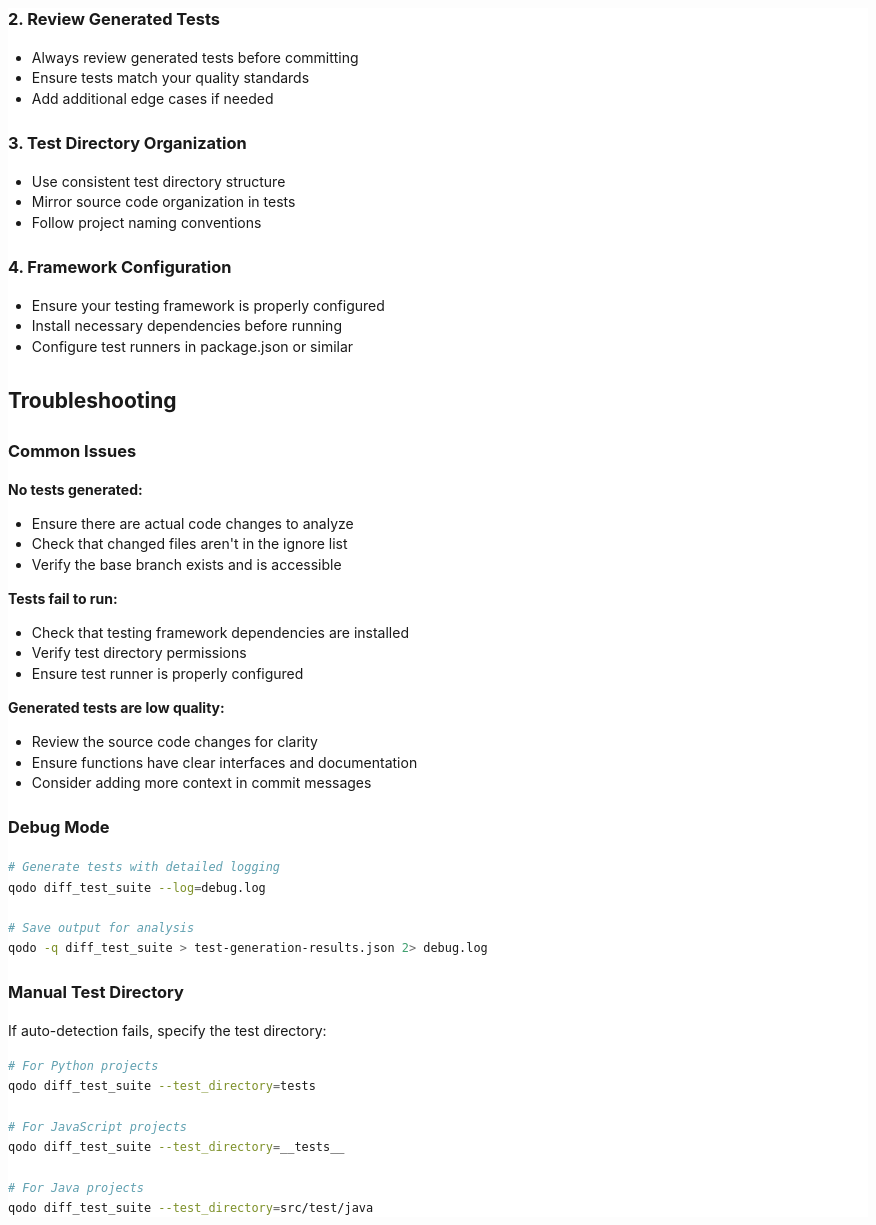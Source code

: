 ### 2. Review Generated Tests
- Always review generated tests before committing
- Ensure tests match your quality standards
- Add additional edge cases if needed

### 3. Test Directory Organization
- Use consistent test directory structure
- Mirror source code organization in tests
- Follow project naming conventions

### 4. Framework Configuration
- Ensure your testing framework is properly configured
- Install necessary dependencies before running
- Configure test runners in package.json or similar

## Troubleshooting

### Common Issues

**No tests generated:**
- Ensure there are actual code changes to analyze
- Check that changed files aren't in the ignore list
- Verify the base branch exists and is accessible

**Tests fail to run:**
- Check that testing framework dependencies are installed
- Verify test directory permissions
- Ensure test runner is properly configured

**Generated tests are low quality:**
- Review the source code changes for clarity
- Ensure functions have clear interfaces and documentation
- Consider adding more context in commit messages

### Debug Mode

```bash
# Generate tests with detailed logging
qodo diff_test_suite --log=debug.log

# Save output for analysis
qodo -q diff_test_suite > test-generation-results.json 2> debug.log
```

### Manual Test Directory

If auto-detection fails, specify the test directory:

```bash
# For Python projects
qodo diff_test_suite --test_directory=tests

# For JavaScript projects
qodo diff_test_suite --test_directory=__tests__

# For Java projects
qodo diff_test_suite --test_directory=src/test/java
```
